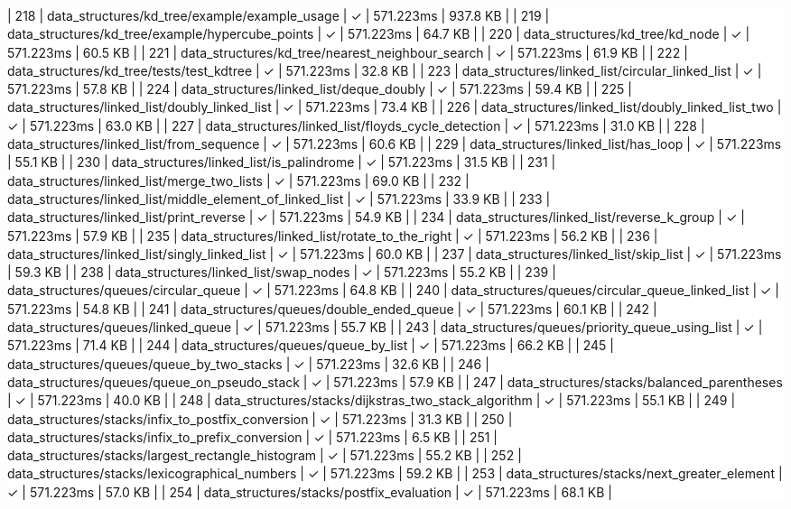 | 218 | data_structures/kd_tree/example/example_usage | ✓ | 571.223ms | 937.8 KB |
| 219 | data_structures/kd_tree/example/hypercube_points | ✓ | 571.223ms | 64.7 KB |
| 220 | data_structures/kd_tree/kd_node | ✓ | 571.223ms | 60.5 KB |
| 221 | data_structures/kd_tree/nearest_neighbour_search | ✓ | 571.223ms | 61.9 KB |
| 222 | data_structures/kd_tree/tests/test_kdtree | ✓ | 571.223ms | 32.8 KB |
| 223 | data_structures/linked_list/circular_linked_list | ✓ | 571.223ms | 57.8 KB |
| 224 | data_structures/linked_list/deque_doubly | ✓ | 571.223ms | 59.4 KB |
| 225 | data_structures/linked_list/doubly_linked_list | ✓ | 571.223ms | 73.4 KB |
| 226 | data_structures/linked_list/doubly_linked_list_two | ✓ | 571.223ms | 63.0 KB |
| 227 | data_structures/linked_list/floyds_cycle_detection | ✓ | 571.223ms | 31.0 KB |
| 228 | data_structures/linked_list/from_sequence | ✓ | 571.223ms | 60.6 KB |
| 229 | data_structures/linked_list/has_loop | ✓ | 571.223ms | 55.1 KB |
| 230 | data_structures/linked_list/is_palindrome | ✓ | 571.223ms | 31.5 KB |
| 231 | data_structures/linked_list/merge_two_lists | ✓ | 571.223ms | 69.0 KB |
| 232 | data_structures/linked_list/middle_element_of_linked_list | ✓ | 571.223ms | 33.9 KB |
| 233 | data_structures/linked_list/print_reverse | ✓ | 571.223ms | 54.9 KB |
| 234 | data_structures/linked_list/reverse_k_group | ✓ | 571.223ms | 57.9 KB |
| 235 | data_structures/linked_list/rotate_to_the_right | ✓ | 571.223ms | 56.2 KB |
| 236 | data_structures/linked_list/singly_linked_list | ✓ | 571.223ms | 60.0 KB |
| 237 | data_structures/linked_list/skip_list | ✓ | 571.223ms | 59.3 KB |
| 238 | data_structures/linked_list/swap_nodes | ✓ | 571.223ms | 55.2 KB |
| 239 | data_structures/queues/circular_queue | ✓ | 571.223ms | 64.8 KB |
| 240 | data_structures/queues/circular_queue_linked_list | ✓ | 571.223ms | 54.8 KB |
| 241 | data_structures/queues/double_ended_queue | ✓ | 571.223ms | 60.1 KB |
| 242 | data_structures/queues/linked_queue | ✓ | 571.223ms | 55.7 KB |
| 243 | data_structures/queues/priority_queue_using_list | ✓ | 571.223ms | 71.4 KB |
| 244 | data_structures/queues/queue_by_list | ✓ | 571.223ms | 66.2 KB |
| 245 | data_structures/queues/queue_by_two_stacks | ✓ | 571.223ms | 32.6 KB |
| 246 | data_structures/queues/queue_on_pseudo_stack | ✓ | 571.223ms | 57.9 KB |
| 247 | data_structures/stacks/balanced_parentheses | ✓ | 571.223ms | 40.0 KB |
| 248 | data_structures/stacks/dijkstras_two_stack_algorithm | ✓ | 571.223ms | 55.1 KB |
| 249 | data_structures/stacks/infix_to_postfix_conversion | ✓ | 571.223ms | 31.3 KB |
| 250 | data_structures/stacks/infix_to_prefix_conversion | ✓ | 571.223ms | 6.5 KB |
| 251 | data_structures/stacks/largest_rectangle_histogram | ✓ | 571.223ms | 55.2 KB |
| 252 | data_structures/stacks/lexicographical_numbers | ✓ | 571.223ms | 59.2 KB |
| 253 | data_structures/stacks/next_greater_element | ✓ | 571.223ms | 57.0 KB |
| 254 | data_structures/stacks/postfix_evaluation | ✓ | 571.223ms | 68.1 KB |